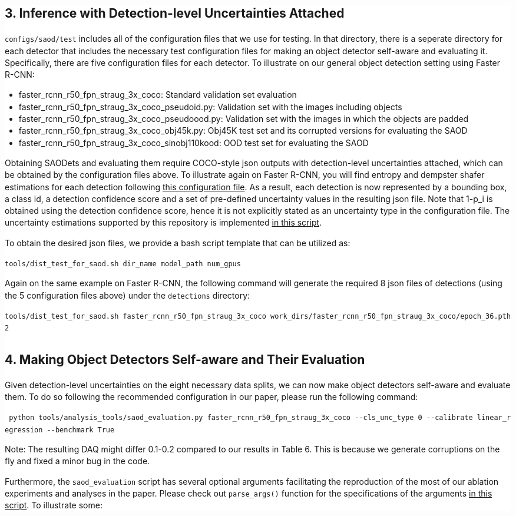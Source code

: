 ## 3. Inference with Detection-level Uncertainties Attached

`configs/saod/test` includes all of the configuration files that we use for testing. In that directory, there is a seperate directory for each detector that includes the necessary test configuration files for making an object detector self-aware and evaluating it. Specifically, there are five configuration files for each detector. To illustrate on our general object detection setting using Faster R-CNN: 

- faster_rcnn_r50_fpn_straug_3x_coco: Standard validation set evaluation
- faster_rcnn_r50_fpn_straug_3x_coco_pseudoid.py: Validation set with the images including objects
- faster_rcnn_r50_fpn_straug_3x_coco_pseudoood.py: Validation set with the images in which the objects are padded
- faster_rcnn_r50_fpn_straug_3x_coco_obj45k.py: Obj45K test set and its corrupted versions for evaluating the SAOD
- faster_rcnn_r50_fpn_straug_3x_coco_sinobj110kood: OOD test set for evaluating the SAOD 

Obtaining SAODets and evaluating them require COCO-style json outputs with detection-level uncertainties attached, which can be obtained by the configuration files above. To illustrate again on Faster R-CNN, you will find entropy and dempster shafer estimations for each detection following [this configuration file](configs/saod/test/faster_rcnn_r50_fpn_straug_3x_coco/faster_rcnn_r50_fpn_straug_3x_coco.py). As a result, each detection is now represented by a bounding box, a class id, a detection confidence score and a set of pre-defined uncertainty values in the resulting json file. Note that 1-p_i is obtained using the detection confidence score, hence it is not explicitly stated as an uncertainty type in the configuration file. The uncertainty estimations supported by this repository is implemented [in this script](mmdet/core/utils/uncertainty.py).

To obtain the desired json files, we provide a bash script template that can be utilized as:
```shell
tools/dist_test_for_saod.sh dir_name model_path num_gpus
```

Again on the same example on Faster R-CNN, the following command will generate the required 8 json files of detections (using the 5 configuration files above) under the `detections` directory:

```shell
tools/dist_test_for_saod.sh faster_rcnn_r50_fpn_straug_3x_coco work_dirs/faster_rcnn_r50_fpn_straug_3x_coco/epoch_36.pth 2
```

## 4. Making Object Detectors Self-aware and Their Evaluation

Given detection-level uncertainties on the eight necessary data splits, we can now make object detectors self-aware and evaluate them. To do so following the recommended configuration in our paper, please run the following command:

```shell
 python tools/analysis_tools/saod_evaluation.py faster_rcnn_r50_fpn_straug_3x_coco --cls_unc_type 0 --calibrate linear_regression --benchmark True
```
Note: The resulting DAQ might differ 0.1-0.2 compared to our results in Table 6. This is because we generate corruptions on the fly and fixed a minor bug in the code.

Furthermore, the ```saod_evaluation``` script has several optional arguments facilitating the reproduction of the most of our ablation experiments and analyses in the paper. Please check out `parse_args()` function for the specifications of the arguments [in this script](tools/analysis_tools/saod_utils.py). To illustrate some:
